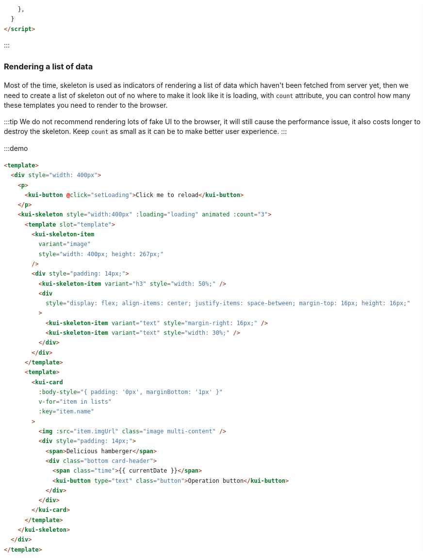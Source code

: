 ```html
    },
  }
</script>
```

:::


### Rendering a list of data

Most of the time, skeleton is used as indicators of rendering a list of data which haven't been fetched from server yet, then we need to create a list of skeleton out of no where to make it look like it is loading, with `count` attribute, you can control how many these templates you need to render to the browser.


:::tip
We do not recommend rendering lots of fake UI to the browser, it will still cause the performance issue, it also costs longer to destroy the skeleton. Keep `count` as small as it can be to make better user experience.
:::

:::demo

```html
<template>
  <div style="width: 400px">
    <p>
      <kui-button @click="setLoading">Click me to reload</kui-button>
    </p>
    <kui-skeleton style="width:400px" :loading="loading" animated :count="3">
      <template slot="template">
        <kui-skeleton-item
          variant="image"
          style="width: 400px; height: 267px;"
        />
        <div style="padding: 14px;">
          <kui-skeleton-item variant="h3" style="width: 50%;" />
          <div
            style="display: flex; align-items: center; justify-items: space-between; margin-top: 16px; height: 16px;"
          >
            <kui-skeleton-item variant="text" style="margin-right: 16px;" />
            <kui-skeleton-item variant="text" style="width: 30%;" />
          </div>
        </div>
      </template>
      <template>
        <kui-card
          :body-style="{ padding: '0px', marginBottom: '1px' }"
          v-for="item in lists"
          :key="item.name"
        >
          <img :src="item.imgUrl" class="image multi-content" />
          <div style="padding: 14px;">
            <span>Delicious hamberger</span>
            <div class="bottom card-header">
              <span class="time">{{ currentDate }}</span>
              <kui-button type="text" class="button">Operation button</kui-button>
            </div>
          </div>
        </kui-card>
      </template>
    </kui-skeleton>
  </div>
</template>
```